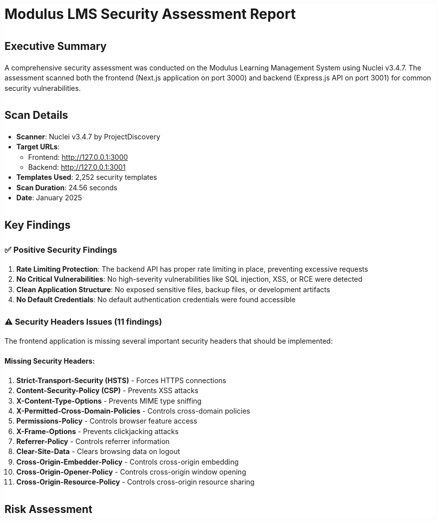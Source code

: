# Modulus LMS Security Assessment Report

## Executive Summary

A comprehensive security assessment was conducted on the Modulus Learning Management System using Nuclei v3.4.7. The assessment scanned both the frontend (Next.js application on port 3000) and backend (Express.js API on port 3001) for common security vulnerabilities.

## Scan Details

- **Scanner**: Nuclei v3.4.7 by ProjectDiscovery
- **Target URLs**: 
  - Frontend: http://127.0.0.1:3000
  - Backend: http://127.0.0.1:3001
- **Templates Used**: 2,252 security templates
- **Scan Duration**: 24.56 seconds
- **Date**: January 2025

## Key Findings

### ✅ Positive Security Findings

1. **Rate Limiting Protection**: The backend API has proper rate limiting in place, preventing excessive requests
2. **No Critical Vulnerabilities**: No high-severity vulnerabilities like SQL injection, XSS, or RCE were detected
3. **Clean Application Structure**: No exposed sensitive files, backup files, or development artifacts
4. **No Default Credentials**: No default authentication credentials were found accessible

### ⚠️ Security Headers Issues (11 findings)

The frontend application is missing several important security headers that should be implemented:

#### Missing Security Headers:
1. **Strict-Transport-Security (HSTS)** - Forces HTTPS connections
2. **Content-Security-Policy (CSP)** - Prevents XSS attacks
3. **X-Content-Type-Options** - Prevents MIME type sniffing
4. **X-Permitted-Cross-Domain-Policies** - Controls cross-domain policies
5. **Permissions-Policy** - Controls browser feature access
6. **X-Frame-Options** - Prevents clickjacking attacks
7. **Referrer-Policy** - Controls referrer information
8. **Clear-Site-Data** - Clears browsing data on logout
9. **Cross-Origin-Embedder-Policy** - Controls cross-origin embedding
10. **Cross-Origin-Opener-Policy** - Controls cross-origin window opening
11. **Cross-Origin-Resource-Policy** - Controls cross-origin resource sharing

## Risk Assessment
